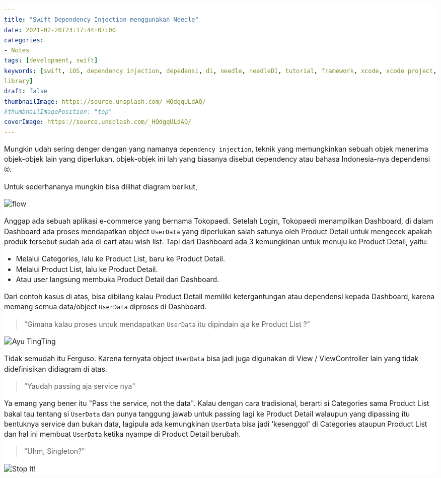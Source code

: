 ```yaml
---
title: "Swift Dependency Injection menggunakan Needle"
date: 2021-02-20T23:17:44+07:00
categories:
- Notes
tags: [development, swift]
keywords: [swift, iOS, dependency injection, depedensi, di, needle, needleDI, tutorial, framework, xcode, xcode project, library]
draft: false
thumbnailImage: https://source.unsplash.com/_HQdgqULdAQ/
#thumbnailImagePosition: "top"
coverImage: https://source.unsplash.com/_HQdgqULdAQ/
---
```


Mungkin udah sering denger dengan yang namanya `dependency injection`, teknik yang memungkinkan sebuah objek menerima objek-objek lain yang diperlukan. objek-objek ini lah yang biasanya disebut dependency atau bahasa Indonesia-nya dependensi 🙄️.



Untuk sederhananya mungkin bisa dilihat diagram berikut,

![flow][img_flow]

Anggap ada sebuah aplikasi e-commerce yang bernama Tokopaedi. Setelah Login, Tokopaedi menampilkan Dashboard, di dalam Dashboard ada proses mendapatkan object `UserData` yang diperlukan salah satunya oleh Product Detail untuk mengecek apakah produk tersebut sudah ada di cart atau wish list. Tapi dari Dashboard ada 3 kemungkinan untuk menuju ke Product Detail, yaitu:

- Melalui Categories, lalu ke Product List, baru ke Product Detail.
- Melalui Product List, lalu ke Product Detail.
- Atau user langsung membuka Product Detail dari Dashboard.

Dari contoh kasus di atas, bisa dibilang kalau Product Detail memiliki ketergantungan atau dependensi kepada Dashboard, karena memang semua data/object `UserData` diproses di Dashboard.

> "Gimana kalau proses untuk mendapatkan `UserData` itu dipindain aja ke Product List ?"

![Ayu TingTing][meme_ayu]

Tidak semudah itu Ferguso. Karena ternyata object `UserData` bisa jadi juga digunakan di View / ViewController lain yang tidak didefinisikan didiagram di atas.

> "Yaudah passing aja service nya"

Ya emang yang bener itu "Pass the service, not the data". Kalau dengan cara tradisional, berarti si Categories sama Product List bakal tau tentang si `UserData` dan punya tanggung jawab untuk passing lagi ke Product Detail walaupun yang dipassing itu bentuknya service dan bukan data, lagipula ada kemungkinan `UserData` bisa jadi 'kesenggol' di Categories ataupun Product List dan hal ini membuat `UserData` ketika nyampe di Product Detail berubah.

> "Uhm, Singleton?"

![Stop It!][meme_stop_it]


[//]: # (Link Placeholder)
[link_swinject]: https://github.com/Swinject/Swinject
[link_needle]: https://github.com/uber/needle
[link_weaver]: https://github.com/scribd/Weaver
[link_cleanse]: https://github.com/square/Cleanse
[link_swinject_playground]: https://github.com/Swinject/Swinject/blob/master/Sample-iOS.playground/Contents.swift
[link_homebrew]: https://github.com/Homebrew/brew
[link_carthage]: https://github.com/Carthage/Carthage
[link_cocoapod]: https://github.com/CocoaPods/CocoaPods
[link_spm]: https://github.com/apple/swift-package-manager
[link_example]: https://github.com/cizzu/NeedleDIMVC
[link_component]: https://github.com/uber/needle/blob/master/API.md#components
[img_flow]: https://res.cloudinary.com/tendabiru/image/upload/q_auto:good/v1613887272/dependency_ljfjjq.png
[img_needle_prompt]: https://res.cloudinary.com/tendabiru/image/upload/q_auto:good/v1613888430/needleDI_xcclbm.png
[img_swinject_success]: https://res.cloudinary.com/tendabiru/image/upload/q_auto:good/v1613890903/download_vcotzm.jpg
[img_swinject_error]: https://res.cloudinary.com/tendabiru/image/upload/v1613903941/download_eizzuk.jpg
[img_needle_fail]: https://res.cloudinary.com/tendabiru/image/upload/q_auto:good/v1616226416/needle_fail_zl3t3t.png
[img_needle_error_message]: https://res.cloudinary.com/tendabiru/image/upload/q_auto:good/v1616226569/needle_error_message_z2ym8h.png
[meme_stop_it]: https://media.giphy.com/media/l4Ki2obCyAQS5WhFe/giphy.gif
[meme_ayu]: https://media.giphy.com/media/3o6nUNJU6hES2L8gs8/giphy.gif
[meme_more_like_it]: https://media.giphy.com/media/l1JohfatfAXIGNLos/giphy.gif
